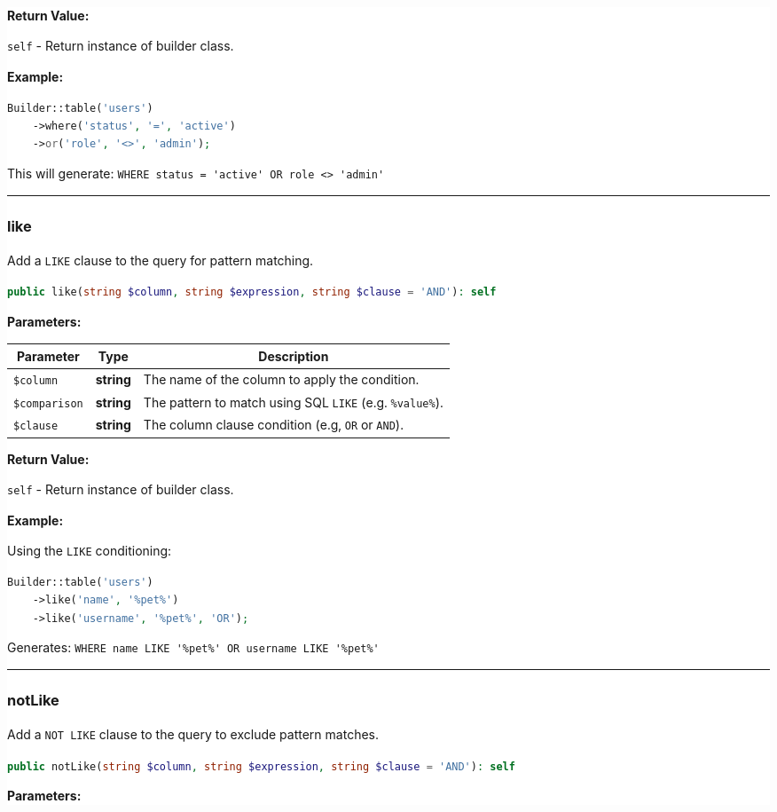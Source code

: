 **Return Value:**

`self` - Return instance of builder class.

**Example:**

```php
Builder::table('users')
	->where('status', '=', 'active')
    ->or('role', '<>', 'admin');
```

This will generate: `WHERE status = 'active' OR role <> 'admin'`

***

### like

Add a `LIKE` clause to the query for pattern matching.

```php
public like(string $column, string $expression, string $clause = 'AND'): self
```

**Parameters:**

| Parameter | Type | Description |
|-----------|------|-------------|
| `$column` | **string** | The name of the column to apply the condition. |
| `$comparison` | **string** | The pattern to match using SQL `LIKE` (e.g. `%value%`). |
| `$clause` | **string** | The column clause condition (e.g, `OR` or `AND`). |

**Return Value:**

`self` - Return instance of builder class.

**Example:**

Using the `LIKE` conditioning:

```php
Builder::table('users')
    ->like('name', '%pet%')
    ->like('username', '%pet%', 'OR');
```
Generates: `WHERE name LIKE '%pet%' OR username LIKE '%pet%'`

***

### notLike

Add a `NOT LIKE` clause to the query to exclude pattern matches.

```php
public notLike(string $column, string $expression, string $clause = 'AND'): self
```

**Parameters:**
